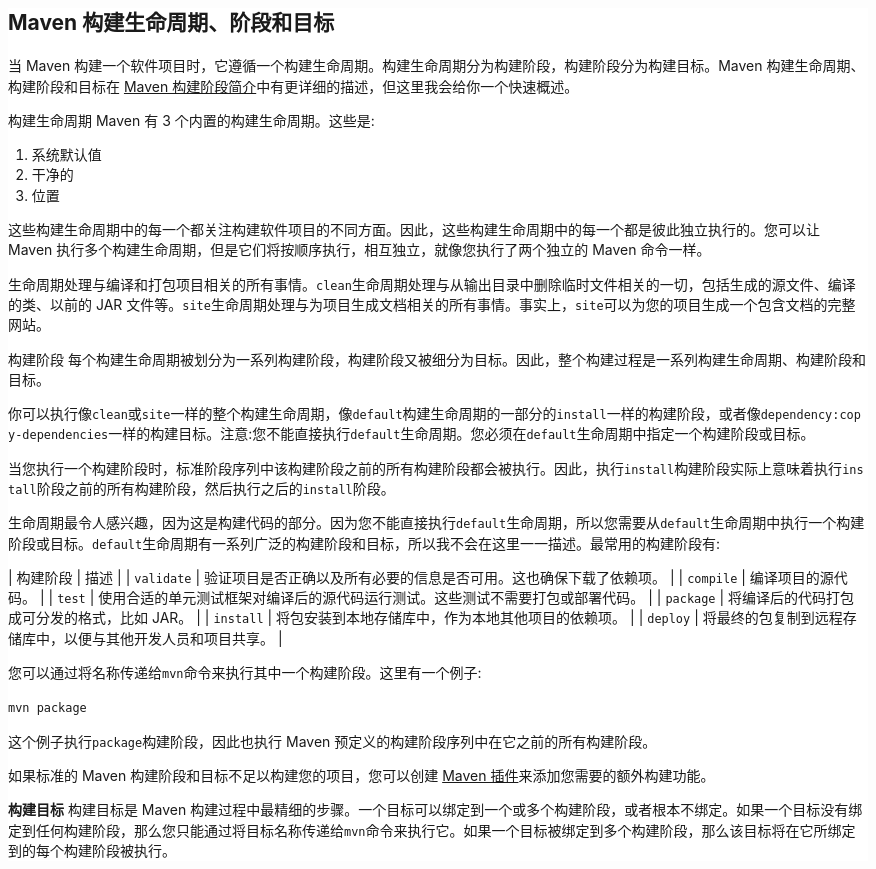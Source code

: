 ## Maven 构建生命周期、阶段和目标

当 Maven 构建一个软件项目时，它遵循一个构建生命周期。构建生命周期分为构建阶段，构建阶段分为构建目标。Maven 构建生命周期、构建阶段和目标在 [Maven 构建阶段简介](http://maven.apache.org/guides/introduction/introduction-to-the-lifecycle.html)中有更详细的描述，但这里我会给你一个快速概述。

构建生命周期
Maven 有 3 个内置的构建生命周期。这些是:

1.  系统默认值
2.  干净的
3.  位置

这些构建生命周期中的每一个都关注构建软件项目的不同方面。因此，这些构建生命周期中的每一个都是彼此独立执行的。您可以让 Maven 执行多个构建生命周期，但是它们将按顺序执行，相互独立，就像您执行了两个独立的 Maven 命令一样。

生命周期处理与编译和打包项目相关的所有事情。`clean`生命周期处理与从输出目录中删除临时文件相关的一切，包括生成的源文件、编译的类、以前的 JAR 文件等。`site`生命周期处理与为项目生成文档相关的所有事情。事实上，`site`可以为您的项目生成一个包含文档的完整网站。

构建阶段
每个构建生命周期被划分为一系列构建阶段，构建阶段又被细分为目标。因此，整个构建过程是一系列构建生命周期、构建阶段和目标。

你可以执行像`clean`或`site`一样的整个构建生命周期，像`default`构建生命周期的一部分的`install`一样的构建阶段，或者像`dependency:copy-dependencies`一样的构建目标。注意:您不能直接执行`default`生命周期。您必须在`default`生命周期中指定一个构建阶段或目标。

当您执行一个构建阶段时，标准阶段序列中该构建阶段之前的所有构建阶段都会被执行。因此，执行`install`构建阶段实际上意味着执行`install`阶段之前的所有构建阶段，然后执行之后的`install`阶段。

生命周期最令人感兴趣，因为这是构建代码的部分。因为您不能直接执行`default`生命周期，所以您需要从`default`生命周期中执行一个构建阶段或目标。`default`生命周期有一系列广泛的构建阶段和目标，所以我不会在这里一一描述。最常用的构建阶段有:

| 构建阶段 | 描述 |
| `validate` | 验证项目是否正确以及所有必要的信息是否可用。这也确保下载了依赖项。 |
| `compile` | 编译项目的源代码。 |
| `test` | 使用合适的单元测试框架对编译后的源代码运行测试。这些测试不需要打包或部署代码。 |
| `package` | 将编译后的代码打包成可分发的格式，比如 JAR。 |
| `install` | 将包安装到本地存储库中，作为本地其他项目的依赖项。 |
| `deploy` | 将最终的包复制到远程存储库中，以便与其他开发人员和项目共享。 |

您可以通过将名称传递给`mvn`命令来执行其中一个构建阶段。这里有一个例子:

```
mvn package

```

这个例子执行`package`构建阶段，因此也执行 Maven 预定义的构建阶段序列中在它之前的所有构建阶段。

如果标准的 Maven 构建阶段和目标不足以构建您的项目，您可以创建 [Maven 插件](#maven-plugins)来添加您需要的额外构建功能。

**构建目标**
构建目标是 Maven 构建过程中最精细的步骤。一个目标可以绑定到一个或多个构建阶段，或者根本不绑定。如果一个目标没有绑定到任何构建阶段，那么您只能通过将目标名称传递给`mvn`命令来执行它。如果一个目标被绑定到多个构建阶段，那么该目标将在它所绑定到的每个构建阶段被执行。
